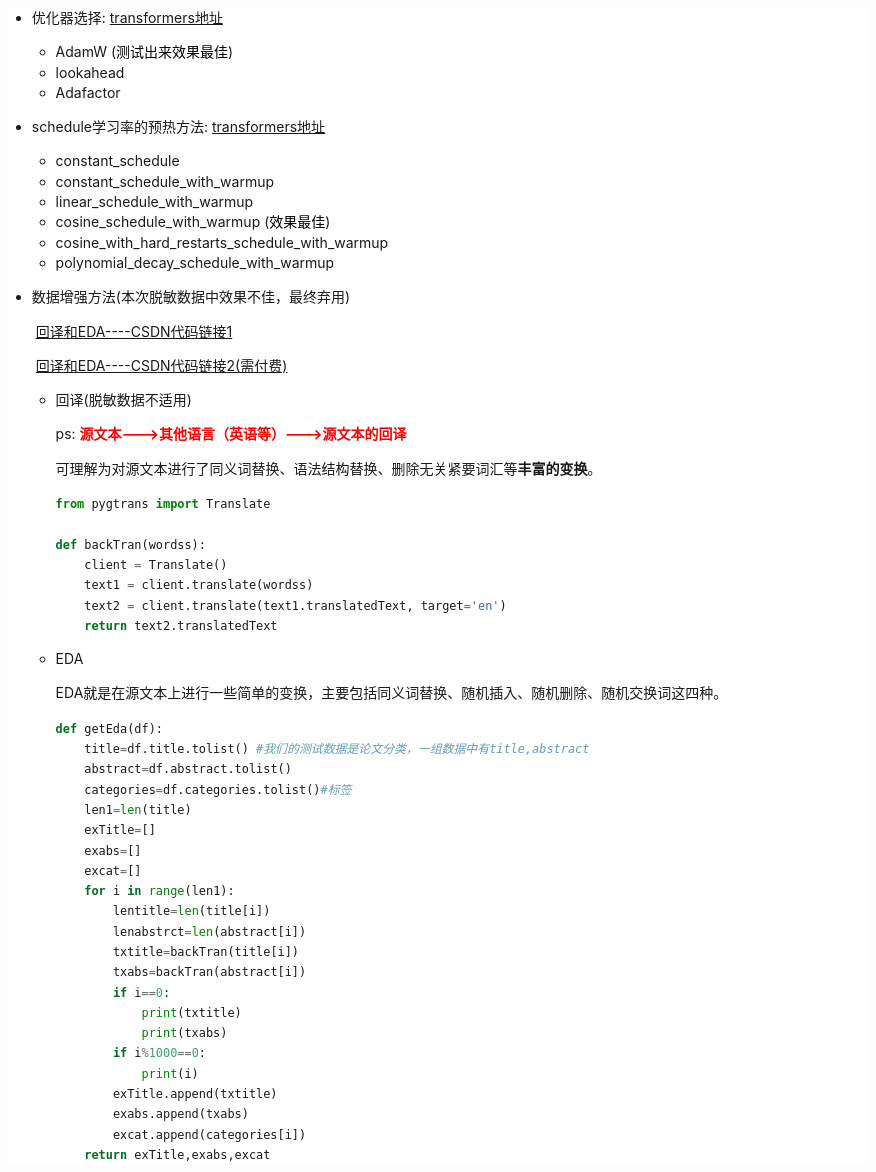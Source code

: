 + 优化器选择: [transformers地址](https://huggingface.co/transformers/main_classes/optimizer_schedules.html?highlight=adamw#transformers.AdamW)

  + AdamW (<font color=black>测试出来效果最佳</font>)
  + lookahead
  + Adafactor

+ schedule学习率的预热方法: [transformers地址](https://huggingface.co/transformers/main_classes/optimizer_schedules.html?highlight=adamw#schedules)

  + constant_schedule
  + constant_schedule_with_warmup
  + linear_schedule_with_warmup
  + cosine_schedule_with_warmup (<font color=black>效果最佳</font>)
  + cosine_with_hard_restarts_schedule_with_warmup
  + polynomial_decay_schedule_with_warmup

+ 数据增强方法(本次脱敏数据中效果不佳，最终弃用)

  ​			[回译和EDA----CSDN代码链接1](https://blog.csdn.net/dabingsun/article/details/103232188)

  ​			[回译和EDA----CSDN代码链接2(需付费)](https://blog.csdn.net/herosunly/article/details/113997077?utm_medium=distribute.pc_relevant_t0.none-task-blog-2%7Edefault%7ECTRLIST%7Edefault-1.no_search_link&depth_1-utm_source=distribute.pc_relevant_t0.none-task-blog-2%7Edefault%7ECTRLIST%7Edefault-1.no_search_link)

  + 回译(脱敏数据不适用)

    ps: <font color=red>**源文本--->其他语言（英语等）--->源文本的回译**</font>

    可理解为对源文本进行了同义词替换、语法结构替换、删除无关紧要词汇等**丰富的变换**。

    ```python
    from pygtrans import Translate
    
    def backTran(wordss):
        client = Translate()
        text1 = client.translate(wordss)
        text2 = client.translate(text1.translatedText, target='en')
        return text2.translatedText
    ```

  + EDA

    EDA就是在源文本上进行一些简单的变换，主要包括同义词替换、随机插入、随机删除、随机交换词这四种。

    ```python
    def getEda(df):
        title=df.title.tolist() #我们的测试数据是论文分类，一组数据中有title,abstract
        abstract=df.abstract.tolist()
        categories=df.categories.tolist()#标签
        len1=len(title)
        exTitle=[]
        exabs=[]
        excat=[]
        for i in range(len1):
            lentitle=len(title[i])
            lenabstrct=len(abstract[i])
            txtitle=backTran(title[i])
            txabs=backTran(abstract[i])
            if i==0:
                print(txtitle)
                print(txabs)
            if i%1000==0:
                print(i)
            exTitle.append(txtitle)
            exabs.append(txabs)
            excat.append(categories[i])  
        return exTitle,exabs,excat
    ```
